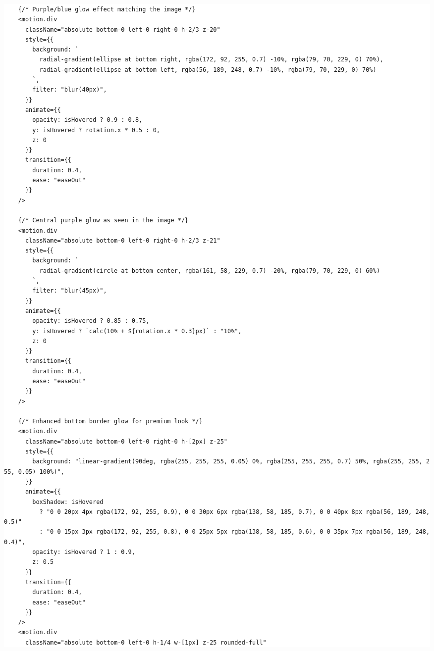         {/* Purple/blue glow effect matching the image */}
        <motion.div
          className="absolute bottom-0 left-0 right-0 h-2/3 z-20"
          style={{
            background: `
              radial-gradient(ellipse at bottom right, rgba(172, 92, 255, 0.7) -10%, rgba(79, 70, 229, 0) 70%),
              radial-gradient(ellipse at bottom left, rgba(56, 189, 248, 0.7) -10%, rgba(79, 70, 229, 0) 70%)
            `,
            filter: "blur(40px)",
          }}
          animate={{
            opacity: isHovered ? 0.9 : 0.8,
            y: isHovered ? rotation.x * 0.5 : 0,
            z: 0
          }}
          transition={{
            duration: 0.4,
            ease: "easeOut"
          }}
        />

        {/* Central purple glow as seen in the image */}
        <motion.div
          className="absolute bottom-0 left-0 right-0 h-2/3 z-21"
          style={{
            background: `
              radial-gradient(circle at bottom center, rgba(161, 58, 229, 0.7) -20%, rgba(79, 70, 229, 0) 60%)
            `,
            filter: "blur(45px)",
          }}
          animate={{
            opacity: isHovered ? 0.85 : 0.75,
            y: isHovered ? `calc(10% + ${rotation.x * 0.3}px)` : "10%",
            z: 0
          }}
          transition={{
            duration: 0.4,
            ease: "easeOut"
          }}
        />

        {/* Enhanced bottom border glow for premium look */}
        <motion.div
          className="absolute bottom-0 left-0 right-0 h-[2px] z-25"
          style={{
            background: "linear-gradient(90deg, rgba(255, 255, 255, 0.05) 0%, rgba(255, 255, 255, 0.7) 50%, rgba(255, 255, 255, 0.05) 100%)",
          }}
          animate={{
            boxShadow: isHovered
              ? "0 0 20px 4px rgba(172, 92, 255, 0.9), 0 0 30px 6px rgba(138, 58, 185, 0.7), 0 0 40px 8px rgba(56, 189, 248, 0.5)"
              : "0 0 15px 3px rgba(172, 92, 255, 0.8), 0 0 25px 5px rgba(138, 58, 185, 0.6), 0 0 35px 7px rgba(56, 189, 248, 0.4)",
            opacity: isHovered ? 1 : 0.9,
            z: 0.5
          }}
          transition={{
            duration: 0.4,
            ease: "easeOut"
          }}
        />
        <motion.div
          className="absolute bottom-0 left-0 h-1/4 w-[1px] z-25 rounded-full"